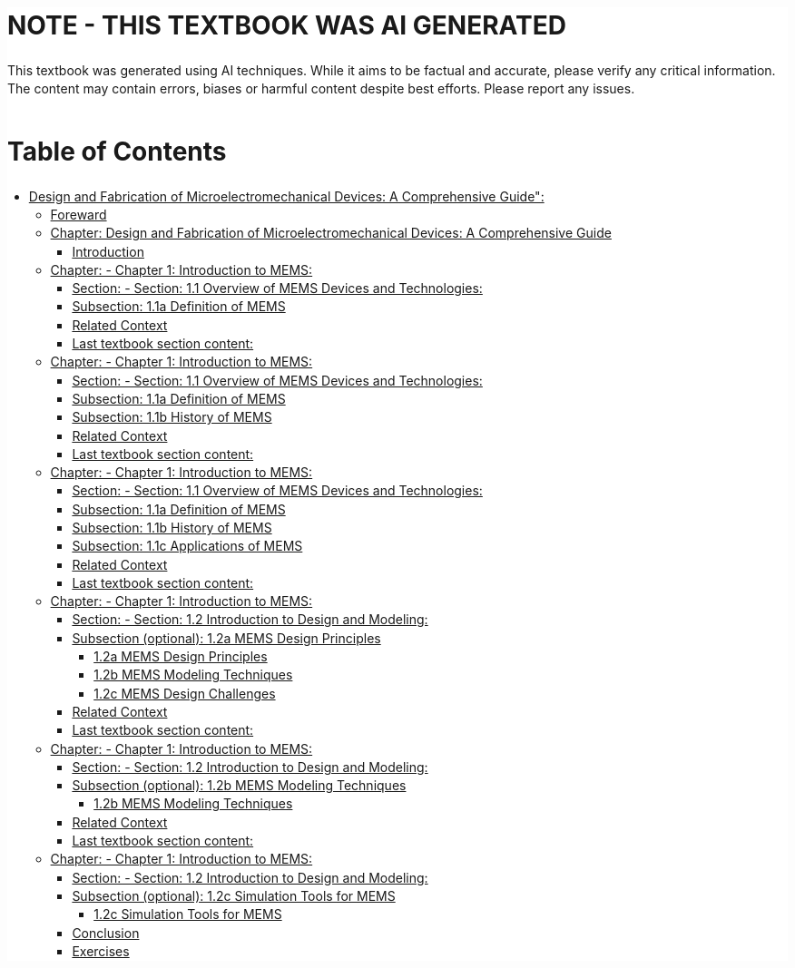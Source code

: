 # NOTE - THIS TEXTBOOK WAS AI GENERATED



This textbook was generated using AI techniques. While it aims to be factual and accurate, please verify any critical information. The content may contain errors, biases or harmful content despite best efforts. Please report any issues.


# Table of Contents
- [Design and Fabrication of Microelectromechanical Devices: A Comprehensive Guide":](#Design-and-Fabrication-of-Microelectromechanical-Devices:-A-Comprehensive-Guide":)
  - [Foreward](#Foreward)
  - [Chapter: Design and Fabrication of Microelectromechanical Devices: A Comprehensive Guide](#Chapter:-Design-and-Fabrication-of-Microelectromechanical-Devices:-A-Comprehensive-Guide)
    - [Introduction](#Introduction)
  - [Chapter: - Chapter 1: Introduction to MEMS:](#Chapter:---Chapter-1:-Introduction-to-MEMS:)
    - [Section: - Section: 1.1 Overview of MEMS Devices and Technologies:](#Section:---Section:-1.1-Overview-of-MEMS-Devices-and-Technologies:)
    - [Subsection: 1.1a Definition of MEMS](#Subsection:-1.1a-Definition-of-MEMS)
    - [Related Context](#Related-Context)
    - [Last textbook section content:](#Last-textbook-section-content:)
  - [Chapter: - Chapter 1: Introduction to MEMS:](#Chapter:---Chapter-1:-Introduction-to-MEMS:)
    - [Section: - Section: 1.1 Overview of MEMS Devices and Technologies:](#Section:---Section:-1.1-Overview-of-MEMS-Devices-and-Technologies:)
    - [Subsection: 1.1a Definition of MEMS](#Subsection:-1.1a-Definition-of-MEMS)
    - [Subsection: 1.1b History of MEMS](#Subsection:-1.1b-History-of-MEMS)
    - [Related Context](#Related-Context)
    - [Last textbook section content:](#Last-textbook-section-content:)
  - [Chapter: - Chapter 1: Introduction to MEMS:](#Chapter:---Chapter-1:-Introduction-to-MEMS:)
    - [Section: - Section: 1.1 Overview of MEMS Devices and Technologies:](#Section:---Section:-1.1-Overview-of-MEMS-Devices-and-Technologies:)
    - [Subsection: 1.1a Definition of MEMS](#Subsection:-1.1a-Definition-of-MEMS)
    - [Subsection: 1.1b History of MEMS](#Subsection:-1.1b-History-of-MEMS)
    - [Subsection: 1.1c Applications of MEMS](#Subsection:-1.1c-Applications-of-MEMS)
    - [Related Context](#Related-Context)
    - [Last textbook section content:](#Last-textbook-section-content:)
  - [Chapter: - Chapter 1: Introduction to MEMS:](#Chapter:---Chapter-1:-Introduction-to-MEMS:)
    - [Section: - Section: 1.2 Introduction to Design and Modeling:](#Section:---Section:-1.2-Introduction-to-Design-and-Modeling:)
    - [Subsection (optional): 1.2a MEMS Design Principles](#Subsection-(optional):-1.2a-MEMS-Design-Principles)
      - [1.2a MEMS Design Principles](#1.2a-MEMS-Design-Principles)
      - [1.2b MEMS Modeling Techniques](#1.2b-MEMS-Modeling-Techniques)
      - [1.2c MEMS Design Challenges](#1.2c-MEMS-Design-Challenges)
    - [Related Context](#Related-Context)
    - [Last textbook section content:](#Last-textbook-section-content:)
  - [Chapter: - Chapter 1: Introduction to MEMS:](#Chapter:---Chapter-1:-Introduction-to-MEMS:)
    - [Section: - Section: 1.2 Introduction to Design and Modeling:](#Section:---Section:-1.2-Introduction-to-Design-and-Modeling:)
    - [Subsection (optional): 1.2b MEMS Modeling Techniques](#Subsection-(optional):-1.2b-MEMS-Modeling-Techniques)
      - [1.2b MEMS Modeling Techniques](#1.2b-MEMS-Modeling-Techniques)
    - [Related Context](#Related-Context)
    - [Last textbook section content:](#Last-textbook-section-content:)
  - [Chapter: - Chapter 1: Introduction to MEMS:](#Chapter:---Chapter-1:-Introduction-to-MEMS:)
    - [Section: - Section: 1.2 Introduction to Design and Modeling:](#Section:---Section:-1.2-Introduction-to-Design-and-Modeling:)
    - [Subsection (optional): 1.2c Simulation Tools for MEMS](#Subsection-(optional):-1.2c-Simulation-Tools-for-MEMS)
      - [1.2c Simulation Tools for MEMS](#1.2c-Simulation-Tools-for-MEMS)
    - [Conclusion](#Conclusion)
    - [Exercises](#Exercises)